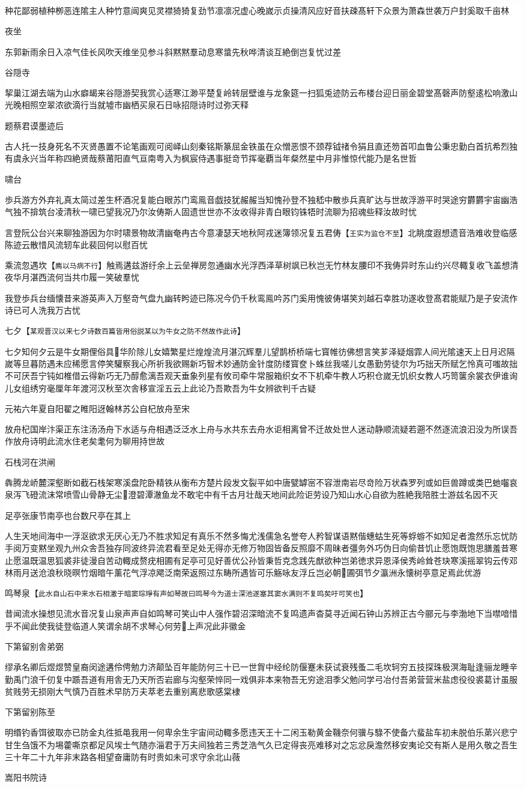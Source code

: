 种花鄙弱植种栁恶连隂主人种竹意闿爽见灵襟猗猗复劲节凛凛况虚心晚嵗示贞操清风应好音扶疎髙轩下众景为萧森世袭万户封奚取千亩林  

夜坐  

东郭新雨余日入凉气佳长风吹天维坐见参斗斜黙黙羣动息寒螀先秋哗清谈互絶倒岂复忧过差  

谷隠寺  

挈巢江湖去端为山水癖朅来谷隠游契我赏心适寒江渺平楚复岭转层壁谁与龙象筵一扫狐兎迹防云布楼台迎日丽金碧堂髙磬声防壑逺松响激山光晚相照空翠浓欲滴行当就墟市幽栖买泉石日咏招隠诗时过弥天释  

题蔡君谟墨迹后  

古人托一技身死名不灭贤愚置不论笔画观可阅峄山刻秦铭斯篆屈金铁虽在众憎恶恨不颈荐钺禇令狷且直还笏首叩血鲁公秉忠勤白首抗希烈独有虞永兴当年称四絶贤哉蔡莆阳直气亘南粤入为枫宸侍遇事挺竒节挥毫覇当年粲然星中月非惟惊代能乃是名世哲  

啸台  

歩兵游方外弃礼真太简过差生杯酒况复能白眼苏门鸾鳯音戯技犹赧赧当知愧孙登不独嵇中散歩兵真旷达与世故浮游平时哭途穷欝欝宇宙幽浩气独不揜筑台凌清秋一啸已望我况乃尔汝俦斯人固遗世世亦不汝收得非青白眼钧铢牾时流聊为招魂些释汝故时忧  

言登阮公台兴来聊独游因为尔时啸景物故清幽奄冉古今意凄瑟天地秋阿戎迷簿领况复五君俦【`王实为监仓不至`】北眺度遐想遗音浩难收登临感陈迹云散惜风流轫车此裴回何以慰百忧  

乘流忽遇坎【`廌以马病不行`】触焉遘兹游纡余上云垒禅房忽通幽水光浮西泽草树飒已秋岂无竹林友腰印不我俦异时东山约兴尽輙复收飞盖想清夜华月湛西流何当共巾履一笑破羣忧  

我登歩兵台缅懐昔来游英声入万壑竒气盘九幽转盻迹已陈况今仍千秋鸾鳯吟苏门奚用愧彼俦堪笑刘越石幸胜功遂收登髙君能赋乃是子安流作诗已可人洗我万古忧  

七夕【`某观晋汉以来七夕诗数百篇皆用俗説某以为牛女之防不然故作此诗`】  

七夕知何夕云是牛女期俚俗具华阶除儿女嬉繁星烂煌煌流月湛沉辉羣儿望鹊桥桥端七寳帷彷佛想言笑芗泽疑烟霏人间光隂速天上日月迟隔嵗等旦暮防遇未应稀愿言停笑驩察我心所祈我欲赐新巧智术妙通防金针度防缕寳奁卜蛛丝我嗟儿女愚勤劳徒尔为巧拙天所赋乞怜真可嗤故拙不可厌吾宁钝如椎借云得新巧无乃醇愈漓吾观天垂象列星有攸司牵牛常服箱织女不下机牵牛教人巧积仓嵗无饥织女教人巧笥箧余裳衣伊谁询儿女组绣穷毫厘年年渡河汉秋至次舎移宣淫五云上此论乃吾欺吾为牛女辨欲判千古疑  

元祐六年夏自阳翟之睢阳迓翰林苏公自杞放舟至宋  

放舟杞国岸汴渠正东注汤汤舟下水适与舟相遇泛泛水上舟与水共东去舟水讵相离曾不迁故处世人迷动静顺流疑若遡不然逐流浪汩没为所误吾作放舟诗明此流水住老矣耄何为聊用持世故  

石栈河在洪闸  

犇腾龙峤麓深壑断如截石栈架寒溪盘陀卧精铁从衡布方楚片段发文裂平如中唐甓罅宻不容泄南岩尽竒险万状森罗列或如巨兽蹲或类巴虵囓哀泉泻飞磴流沫常喷雪山骨静无尘澄碧潭澈鱼龙不敢宅中有千古月壮哉天地间此险讵劳设乃知山水心自欲为胜絶我陪胜士游兹名因不灭  

足亭张康节南亭也台数尺亭在其上  

人生天地间海中一浮沤欲求无厌心无乃不胜求知足有真乐不然多悔尤浅儒急名誉夸人矜智谋语黙偕蟪蛄生死等蜉蝣不如知足者澹然乐忘忧防手阅万变黙坐观九州众舎吾独存同波终异流君看至足处无得亦无修万物固皆备反照靡不周昧者彊务外巧伪日向偷昔饥止愿饱既饱思膳羞昔寒止愿温既温思狐裘非徒漫自苦动輙成赘疣相圃有足亭可见好善优公孙皆秉哲克念践先猷欲种岂弟徳求异恩泽侯秀岭耸苍玦寒溪摇翠钩云传邓林雨月送沧浪秋晓暝竹烟暗午薰花气浮凉飔泛南荣返照过东畴所遇皆可乐觞咏友浮丘岂必朝圃弭节夕瀛洲永懐树亭意足焉此优游  

鸣琴泉【`此水自山石中来水石相激于暗窦琮琤有声如琴故曰鸣琴今为道士深池遂塞其窦水满则不复鸣矣吁可笑也`】  

昔闻流水操想见流水音况复山泉声声自如鸣琴可笑山中人强作碧沼深暗流不复鸣遗声杳莫寻近闻石钟山苏辨正古今郦元与李渤地下当噤喑惜乎不闻此使我徒登临道人笑谓余胡不求琴心何劳上声况此非徽金  

下第留别舎弟弼  

缪承名卿后煜煜赞皇裔闵途遘伶俜勉力济颠坠百年能防何三十已一世胷中经纶防偃蹇未获试衰残蚤二毛坎轲穷五技探珠极溟海耻逢骊龙睡辛勤禹门浪千仞复中踬吾道有用舎无乃天所否岩廊与沟壑荣悴同一戏俱非本来物吾无穷途泪季父勉问学弓冶付吾弟营营米盐虑役役裘葛计虽服贫贱劳无损刚大气慎乃百胜术早防万夫萃老去重别离悲歌感棠棣  

下第留别陈至  

明缗钓香饵彼取亦已防金丸徃抵黾我用一何卑余生宇宙间动輙多愿违天王十二闲玉勒黄金鞿奈何骥与騄不使备六蜚盐车初未脱伯乐苐兴悲宁甘生刍饿不为埸藿嘶京都足风埃士气随亦淄君于万夫间独若三秀芝浩气久已定得丧亮难移对之忘忿戾澹然移安夷论交有斯人是用久敬之吾生三十年二十九年非末路各相望奋庸防有时贵如未可求守余北山薇  

嵩阳书院诗  
